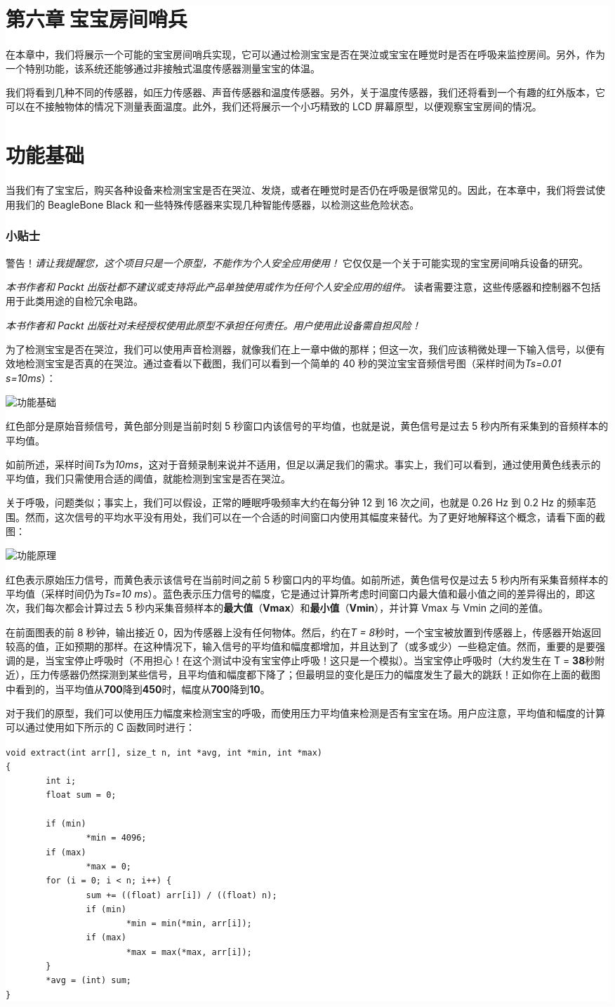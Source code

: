 # 第六章 宝宝房间哨兵

在本章中，我们将展示一个可能的宝宝房间哨兵实现，它可以通过检测宝宝是否在哭泣或宝宝在睡觉时是否在呼吸来监控房间。另外，作为一个特别功能，该系统还能够通过非接触式温度传感器测量宝宝的体温。

我们将看到几种不同的传感器，如压力传感器、声音传感器和温度传感器。另外，关于温度传感器，我们还将看到一个有趣的红外版本，它可以在不接触物体的情况下测量表面温度。此外，我们还将展示一个小巧精致的 LCD 屏幕原型，以便观察宝宝房间的情况。

# 功能基础

当我们有了宝宝后，购买各种设备来检测宝宝是否在哭泣、发烧，或者在睡觉时是否仍在呼吸是很常见的。因此，在本章中，我们将尝试使用我们的 BeagleBone Black 和一些特殊传感器来实现几种智能传感器，以检测这些危险状态。

### 小贴士

警告！*请让我提醒您，这个项目只是一个原型，不能作为个人安全应用使用！* 它仅仅是一个关于可能实现的宝宝房间哨兵设备的研究。

*本书作者和 Packt 出版社都不建议或支持将此产品单独使用或作为任何个人安全应用的组件。* 读者需要注意，这些传感器和控制器不包括用于此类用途的自检冗余电路。

*本书作者和 Packt 出版社对未经授权使用此原型不承担任何责任。用户使用此设备需自担风险！*

为了检测宝宝是否在哭泣，我们可以使用声音检测器，就像我们在上一章中做的那样；但这一次，我们应该稍微处理一下输入信号，以便有效地检测宝宝是否真的在哭泣。通过查看以下截图，我们可以看到一个简单的 40 秒的哭泣宝宝音频信号图（采样时间为*Ts=0.01 s=10ms*）：

![功能基础](img/B00255_06_01.jpg)

红色部分是原始音频信号，黄色部分则是当前时刻 5 秒窗口内该信号的平均值，也就是说，黄色信号是过去 5 秒内所有采集到的音频样本的平均值。

如前所述，采样时间*Ts*为*10ms*，这对于音频录制来说并不适用，但足以满足我们的需求。事实上，我们可以看到，通过使用黄色线表示的平均值，我们只需使用合适的阈值，就能检测到宝宝是否在哭泣。

关于呼吸，问题类似；事实上，我们可以假设，正常的睡眠呼吸频率大约在每分钟 12 到 16 次之间，也就是 0.26 Hz 到 0.2 Hz 的频率范围。然而，这次信号的平均水平没有用处，我们可以在一个合适的时间窗口内使用其幅度来替代。为了更好地解释这个概念，请看下面的截图：

![功能原理](img/B00255_06_02.jpg)

红色表示原始压力信号，而黄色表示该信号在当前时间之前 5 秒窗口内的平均值。如前所述，黄色信号仅是过去 5 秒内所有采集音频样本的平均值（采样时间仍为*Ts=10 ms*）。蓝色表示压力信号的幅度，它是通过计算所考虑时间窗口内最大值和最小值之间的差异得出的，即这次，我们每次都会计算过去 5 秒内采集音频样本的**最大值**（**Vmax**）和**最小值**（**Vmin**），并计算 Vmax 与 Vmin 之间的差值。

在前面图表的前 8 秒钟，输出接近 0，因为传感器上没有任何物体。然后，约在*T = 8*秒时，一个宝宝被放置到传感器上，传感器开始返回较高的值，正如预期的那样。在这种情况下，输入信号的平均值和幅度都增加，并且达到了（或多或少）一些稳定值。然而，重要的是要强调的是，当宝宝停止呼吸时（不用担心！在这个测试中没有宝宝停止呼吸！这只是一个模拟）。当宝宝停止呼吸时（大约发生在 T = **38**秒附近），压力传感器仍然探测到某些信号，且平均值和幅度都下降了；但最明显的变化是压力的幅度发生了最大的跳跃！正如你在上面的截图中看到的，当平均值从**700**降到**450**时，幅度从**700**降到**10**。

对于我们的原型，我们可以使用压力幅度来检测宝宝的呼吸，而使用压力平均值来检测是否有宝宝在场。用户应注意，平均值和幅度的计算可以通过使用如下所示的 C 函数同时进行：

```
void extract(int arr[], size_t n, int *avg, int *min, int *max)
{
        int i;
        float sum = 0;

        if (min)
                *min = 4096;
        if (max)
                *max = 0;
        for (i = 0; i < n; i++) {
                sum += ((float) arr[i]) / ((float) n);
                if (min)
                        *min = min(*min, arr[i]);
                if (max)
                        *max = max(*max, arr[i]);
        }
        *avg = (int) sum;
}
```
